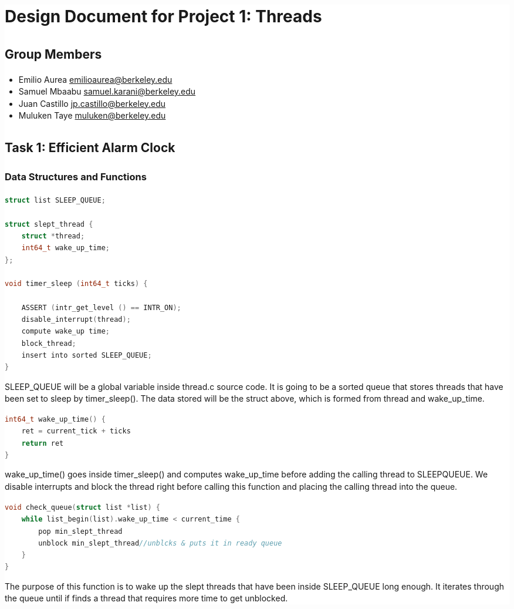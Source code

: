 Design Document for Project 1: Threads
======================================

## Group Members

* Emilio Aurea <emilioaurea@berkeley.edu>
* Samuel Mbaabu <samuel.karani@berkeley.edu>
* Juan Castillo <jp.castillo@berkeley.edu>
* Muluken Taye <muluken@berkeley.edu>

## Task 1: Efficient Alarm Clock

### Data Structures and Functions
```C 
struct list SLEEP_QUEUE;

struct slept_thread {
    struct *thread;
    int64_t wake_up_time;
};

void timer_sleep (int64_t ticks) {

    ASSERT (intr_get_level () == INTR_ON);
    disable_interrupt(thread);
    compute wake_up time;
    block_thread;
    insert into sorted SLEEP_QUEUE;
}
```
SLEEP_QUEUE will be a global variable inside thread.c source code. It is going to be a sorted queue that stores threads that have been set to sleep by timer_sleep(). The data stored will be the struct above, which is formed from thread and wake_up_time.
```C
int64_t wake_up_time() {
    ret = current_tick + ticks
    return ret
}
```
wake_up_time() goes inside timer_sleep() and computes wake_up_time before adding the calling thread to SLEEPQUEUE. We disable interrupts and block the thread right before calling this function and placing the calling thread into the queue.

```C
void check_queue(struct list *list) {
    while list_begin(list).wake_up_time < current_time {
        pop min_slept_thread
        unblock min_slept_thread//unblcks & puts it in ready queue
    }
}
```
The purpose of this function is to wake up the slept threads that have been inside SLEEP_QUEUE long enough. It iterates through the queue until if finds a thread that requires more time to get unblocked. 
